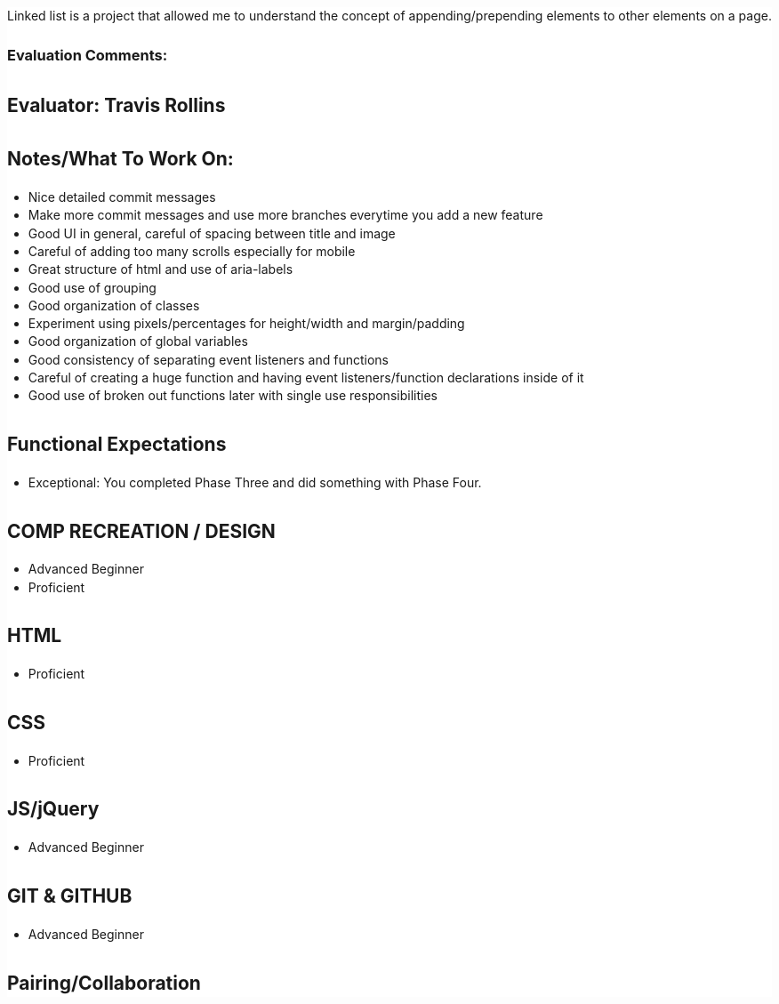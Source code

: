Linked list is a project that allowed me to understand the concept of appending/prepending elements to other elements on a page. 

### Evaluation Comments:

## Evaluator: Travis Rollins
## Notes/What To Work On:
* Nice detailed commit messages
* Make more commit messages and use more branches everytime you add a new feature 
* Good UI in general, careful of spacing between title and image
* Careful of adding too many scrolls especially for mobile
* Great structure of html and use of aria-labels
* Good use of grouping 
* Good organization of classes
* Experiment using pixels/percentages for height/width and margin/padding
* Good organization of global variables
* Good consistency of separating event listeners and functions
* Careful of creating a huge function and having event listeners/function declarations inside of it
* Good use of broken out functions later with single use responsibilities

## Functional Expectations

* Exceptional: You completed Phase Three and did something with Phase Four.


## COMP RECREATION / DESIGN

* Advanced Beginner  
* Proficient  


## HTML

* Proficient  


## CSS

* Proficient  


## JS/jQuery

* Advanced Beginner  

## GIT & GITHUB

* Advanced Beginner  

## Pairing/Collaboration
